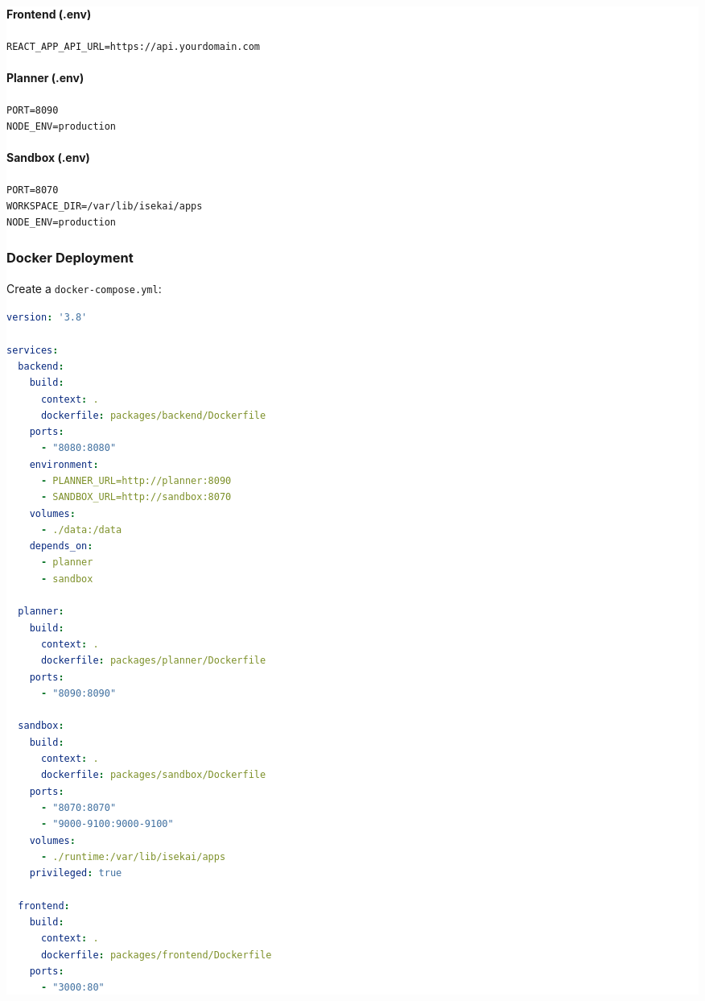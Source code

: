#### Frontend (.env)
```
REACT_APP_API_URL=https://api.yourdomain.com
```

#### Planner (.env)
```
PORT=8090
NODE_ENV=production
```

#### Sandbox (.env)
```
PORT=8070
WORKSPACE_DIR=/var/lib/isekai/apps
NODE_ENV=production
```

### Docker Deployment

Create a `docker-compose.yml`:

```yaml
version: '3.8'

services:
  backend:
    build:
      context: .
      dockerfile: packages/backend/Dockerfile
    ports:
      - "8080:8080"
    environment:
      - PLANNER_URL=http://planner:8090
      - SANDBOX_URL=http://sandbox:8070
    volumes:
      - ./data:/data
    depends_on:
      - planner
      - sandbox

  planner:
    build:
      context: .
      dockerfile: packages/planner/Dockerfile
    ports:
      - "8090:8090"

  sandbox:
    build:
      context: .
      dockerfile: packages/sandbox/Dockerfile
    ports:
      - "8070:8070"
      - "9000-9100:9000-9100"
    volumes:
      - ./runtime:/var/lib/isekai/apps
    privileged: true

  frontend:
    build:
      context: .
      dockerfile: packages/frontend/Dockerfile
    ports:
      - "3000:80"
```